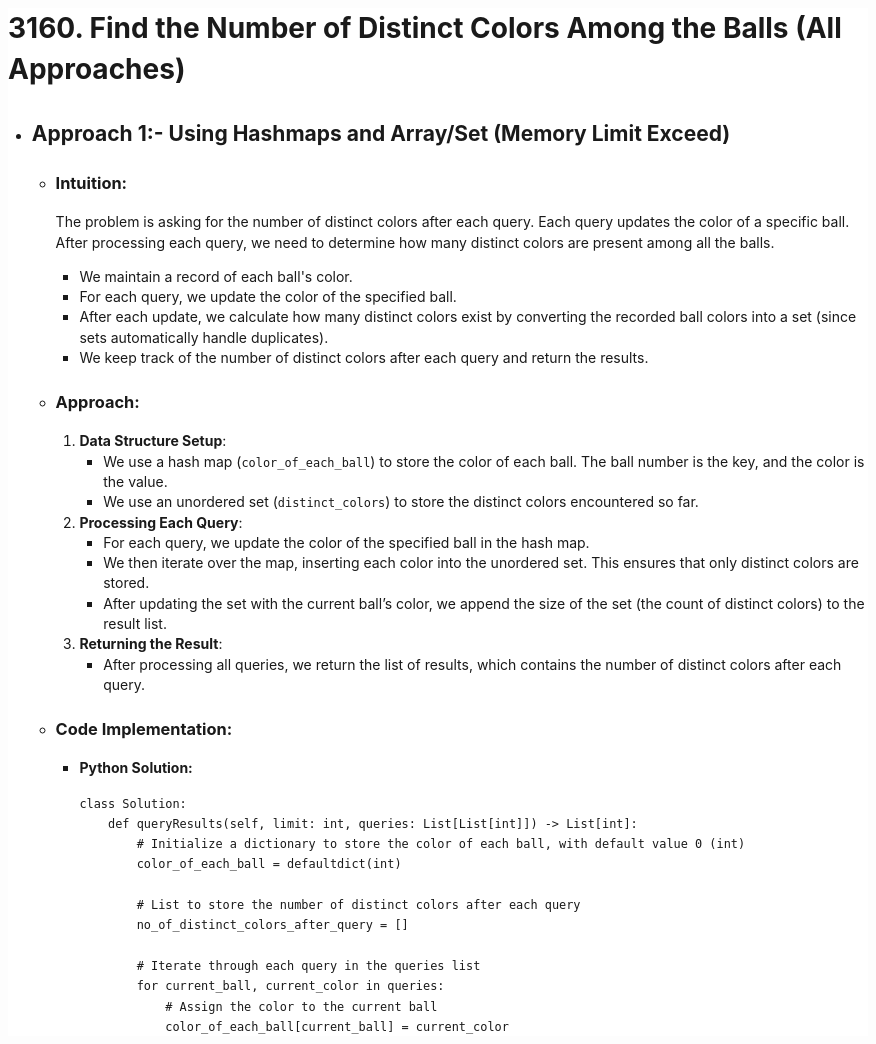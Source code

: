 # 3160. Find the Number of Distinct Colors Among the Balls (All Approaches)
- ## Approach 1:- Using Hashmaps and Array/Set (Memory Limit Exceed)
    - ### Intuition:
        The problem is asking for the number of distinct colors after each query. Each query updates the color of a specific ball. After processing each query, we need to determine how many distinct colors are present among all the balls.
        - We maintain a record of each ball's color.
        - For each query, we update the color of the specified ball.
        - After each update, we calculate how many distinct colors exist by converting the recorded ball colors into a set (since sets automatically handle duplicates).
        - We keep track of the number of distinct colors after each query and return the results.

    - ### Approach:
        1. **Data Structure Setup**:
            - We use a hash map (`color_of_each_ball`) to store the color of each ball. The ball number is the key, and the color is the value.
            - We use an unordered set (`distinct_colors`) to store the distinct colors encountered so far.
        2. **Processing Each Query**:
            - For each query, we update the color of the specified ball in the hash map.
            - We then iterate over the map, inserting each color into the unordered set. This ensures that only distinct colors are stored.
            - After updating the set with the current ball’s color, we append the size of the set (the count of distinct colors) to the result list.
        3. **Returning the Result**:
            - After processing all queries, we return the list of results, which contains the number of distinct colors after each query.
        
    - ### Code Implementation:
        - **Python Solution:**
            ```python3 []
            class Solution:
                def queryResults(self, limit: int, queries: List[List[int]]) -> List[int]:
                    # Initialize a dictionary to store the color of each ball, with default value 0 (int)
                    color_of_each_ball = defaultdict(int)
                    
                    # List to store the number of distinct colors after each query
                    no_of_distinct_colors_after_query = []

                    # Iterate through each query in the queries list
                    for current_ball, current_color in queries:
                        # Assign the color to the current ball
                        color_of_each_ball[current_ball] = current_color

